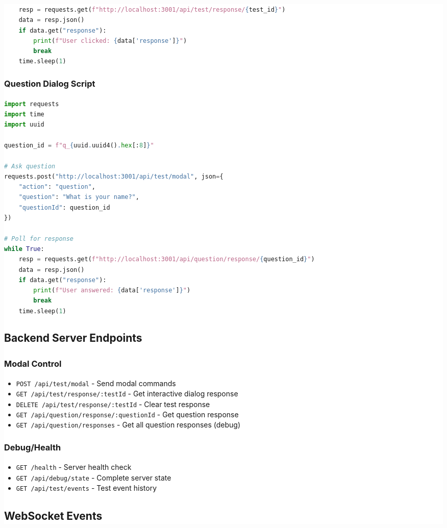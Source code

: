 ```python
    resp = requests.get(f"http://localhost:3001/api/test/response/{test_id}")
    data = resp.json()
    if data.get("response"):
        print(f"User clicked: {data['response']}")
        break
    time.sleep(1)
```

### Question Dialog Script
```python
import requests
import time
import uuid

question_id = f"q_{uuid.uuid4().hex[:8]}"

# Ask question
requests.post("http://localhost:3001/api/test/modal", json={
    "action": "question",
    "question": "What is your name?",
    "questionId": question_id
})

# Poll for response
while True:
    resp = requests.get(f"http://localhost:3001/api/question/response/{question_id}")
    data = resp.json()
    if data.get("response"):
        print(f"User answered: {data['response']}")
        break
    time.sleep(1)
```

## Backend Server Endpoints

### Modal Control
- `POST /api/test/modal` - Send modal commands
- `GET /api/test/response/:testId` - Get interactive dialog response
- `DELETE /api/test/response/:testId` - Clear test response
- `GET /api/question/response/:questionId` - Get question response
- `GET /api/question/responses` - Get all question responses (debug)

### Debug/Health
- `GET /health` - Server health check
- `GET /api/debug/state` - Complete server state
- `GET /api/test/events` - Test event history

## WebSocket Events
